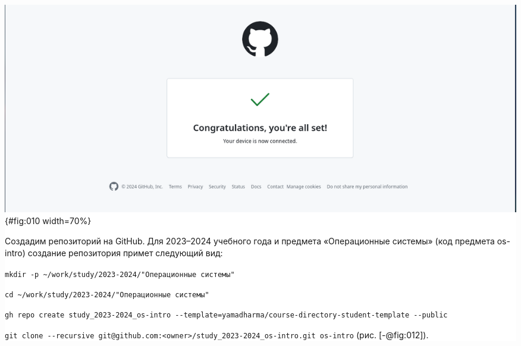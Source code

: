 ![Авторизация](image/10.png ){#fig:010 width=70%}

Создадим репозиторий на GitHub. Для 2023–2024 учебного года и предмета «Операционные системы» (код предмета os-intro) создание репозитория примет следующий вид: 

`mkdir -p ~/work/study/2023-2024/"Операционные системы"`

`cd ~/work/study/2023-2024/"Операционные системы"`

`gh repo create study_2023-2024_os-intro --template=yamadharma/course-directory-student-template --public`

`git clone --recursive git@github.com:<owner>/study_2023-2024_os-intro.git os-intro` (рис. [-@fig:012]).
    